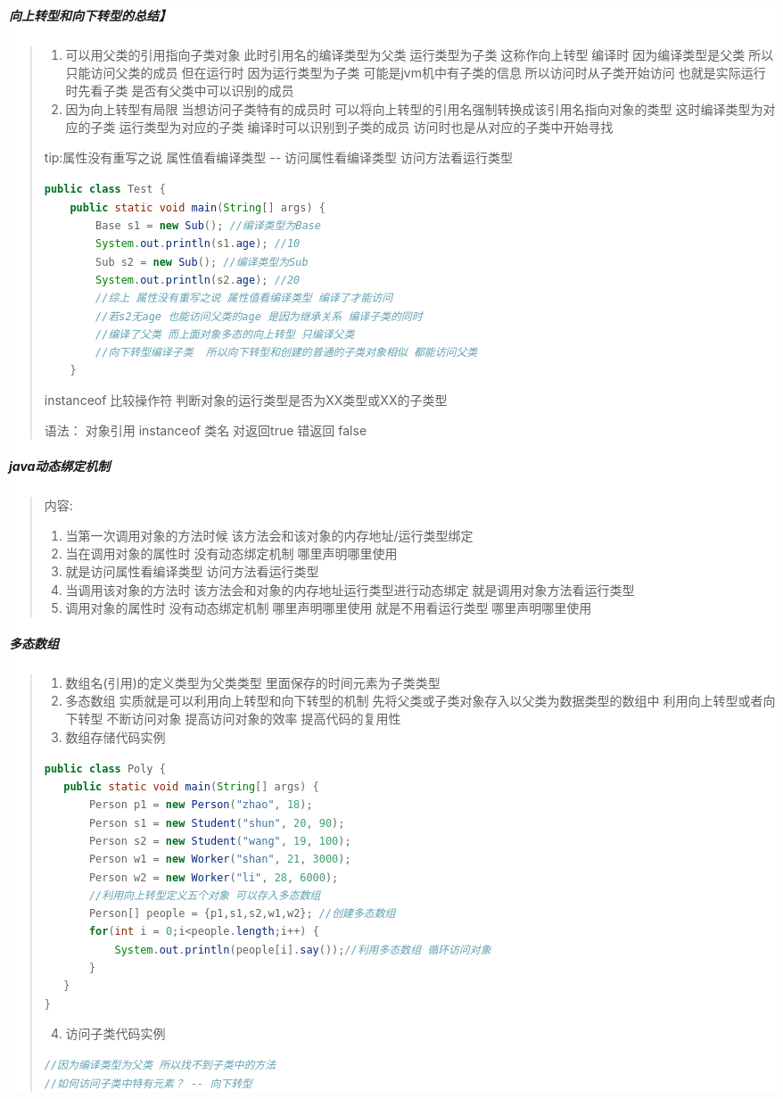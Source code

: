 ##### 向上转型和向下转型的总结】

> 1. 可以用父类的引用指向子类对象 此时引用名的编译类型为父类  运行类型为子类 这称作向上转型  编译时 因为编译类型是父类 所以只能访问父类的成员  但在运行时 因为运行类型为子类 可能是jvm机中有子类的信息  所以访问时从子类开始访问 也就是实际运行时先看子类 是否有父类中可以识别的成员 
> 2. 因为向上转型有局限 当想访问子类特有的成员时 可以将向上转型的引用名强制转换成该引用名指向对象的类型  这时编译类型为对应的子类 运行类型为对应的子类 编译时可以识别到子类的成员 访问时也是从对应的子类中开始寻找
>
> tip:属性没有重写之说 属性值看编译类型 -- 访问属性看编译类型 访问方法看运行类型
>
> ```java
> public class Test {
>     public static void main(String[] args) {
>         Base s1 = new Sub(); //编译类型为Base
>         System.out.println(s1.age); //10
>         Sub s2 = new Sub(); //编译类型为Sub
>         System.out.println(s2.age); //20
>         //综上 属性没有重写之说 属性值看编译类型 编译了才能访问
>         //若s2无age 也能访问父类的age 是因为继承关系 编译子类的同时
>         //编译了父类 而上面对象多态的向上转型 只编译父类
>         //向下转型编译子类  所以向下转型和创建的普通的子类对象相似 都能访问父类
>     }
> ```
>
> instanceof 比较操作符 判断对象的运行类型是否为XX类型或XX的子类型
>
> 语法： 对象引用 instanceof 类名 对返回true 错返回 false 

##### java动态绑定机制

> 内容: 
>
> 1. 当第一次调用对象的方法时候 该方法会和该对象的内存地址/运行类型绑定
> 2. 当在调用对象的属性时 没有动态绑定机制 哪里声明哪里使用
> 3. 就是访问属性看编译类型 访问方法看运行类型
> 4. 当调用该对象的方法时 该方法会和对象的内存地址运行类型进行动态绑定  就是调用对象方法看运行类型 
> 5. 调用对象的属性时 没有动态绑定机制  哪里声明哪里使用 就是不用看运行类型 哪里声明哪里使用

#####  多态数组 

>1. 数组名(引用)的定义类型为父类类型 里面保存的时间元素为子类类型
>2. 多态数组 实质就是可以利用向上转型和向下转型的机制 先将父类或子类对象存入以父类为数据类型的数组中 利用向上转型或者向下转型 不断访问对象 提高访问对象的效率 提高代码的复用性
>3. 数组存储代码实例
>
>```java
>public class Poly {
>    public static void main(String[] args) {
>        Person p1 = new Person("zhao", 18);
>        Person s1 = new Student("shun", 20, 90);
>        Person s2 = new Student("wang", 19, 100);
>        Person w1 = new Worker("shan", 21, 3000);
>        Person w2 = new Worker("li", 28, 6000);
>        //利用向上转型定义五个对象 可以存入多态数组
>        Person[] people = {p1,s1,s2,w1,w2}; //创建多态数组
>        for(int i = 0;i<people.length;i++) {
>            System.out.println(people[i].say());//利用多态数组 循环访问对象
>        }
>    }
>}
>```
>
>4. 访问子类代码实例  
>
>```java
>//因为编译类型为父类 所以找不到子类中的方法
>//如何访问子类中特有元素？ -- 向下转型